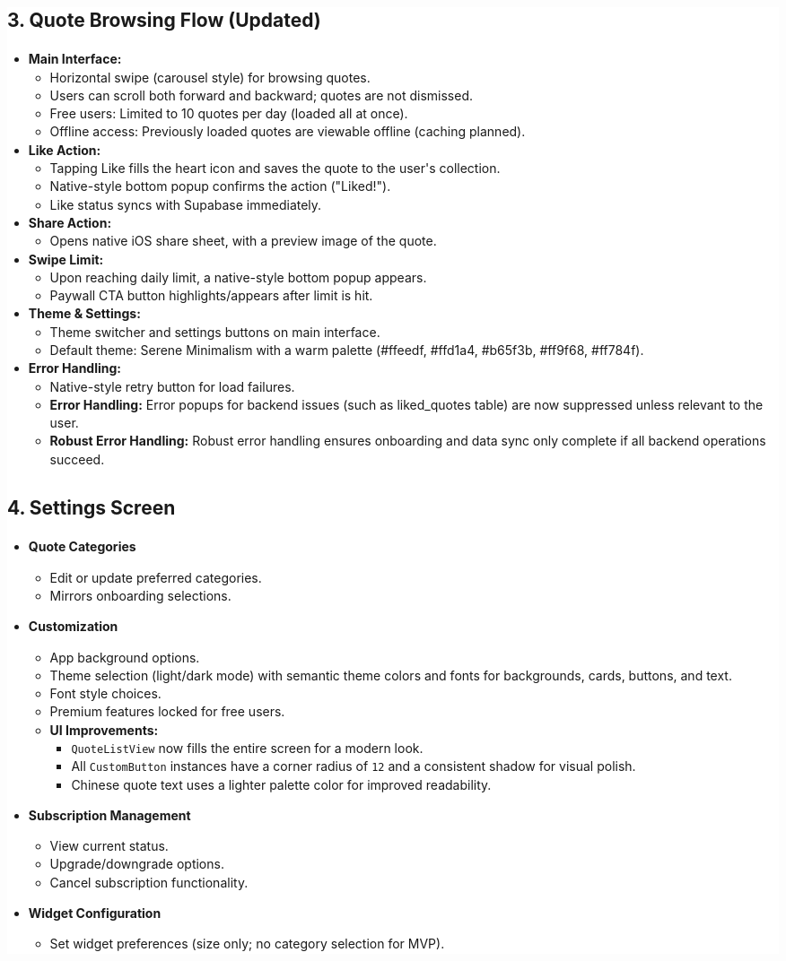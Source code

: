 ## 3. Quote Browsing Flow (Updated)
- **Main Interface:**
  - Horizontal swipe (carousel style) for browsing quotes.
  - Users can scroll both forward and backward; quotes are not dismissed.
  - Free users: Limited to 10 quotes per day (loaded all at once).
  - Offline access: Previously loaded quotes are viewable offline (caching planned).
- **Like Action:**
  - Tapping Like fills the heart icon and saves the quote to the user's collection.
  - Native-style bottom popup confirms the action ("Liked!").
  - Like status syncs with Supabase immediately.
- **Share Action:**
  - Opens native iOS share sheet, with a preview image of the quote.
- **Swipe Limit:**
  - Upon reaching daily limit, a native-style bottom popup appears.
  - Paywall CTA button highlights/appears after limit is hit.
- **Theme & Settings:**
  - Theme switcher and settings buttons on main interface.
  - Default theme: Serene Minimalism with a warm palette (#ffeedf, #ffd1a4, #b65f3b, #ff9f68, #ff784f).
- **Error Handling:**
  - Native-style retry button for load failures.
  - **Error Handling:** Error popups for backend issues (such as liked_quotes table) are now suppressed unless relevant to the user.
  - **Robust Error Handling:** Robust error handling ensures onboarding and data sync only complete if all backend operations succeed.

## 4. Settings Screen
- **Quote Categories**
  - Edit or update preferred categories.
  - Mirrors onboarding selections.

- **Customization**
  - App background options.
  - Theme selection (light/dark mode) with semantic theme colors and fonts for backgrounds, cards, buttons, and text.
  - Font style choices.
  - Premium features locked for free users.
  - **UI Improvements:**
    - `QuoteListView` now fills the entire screen for a modern look.
    - All `CustomButton` instances have a corner radius of `12` and a consistent shadow for visual polish.
    - Chinese quote text uses a lighter palette color for improved readability.

- **Subscription Management**
  - View current status.
  - Upgrade/downgrade options.
  - Cancel subscription functionality.

- **Widget Configuration**
  - Set widget preferences (size only; no category selection for MVP).
